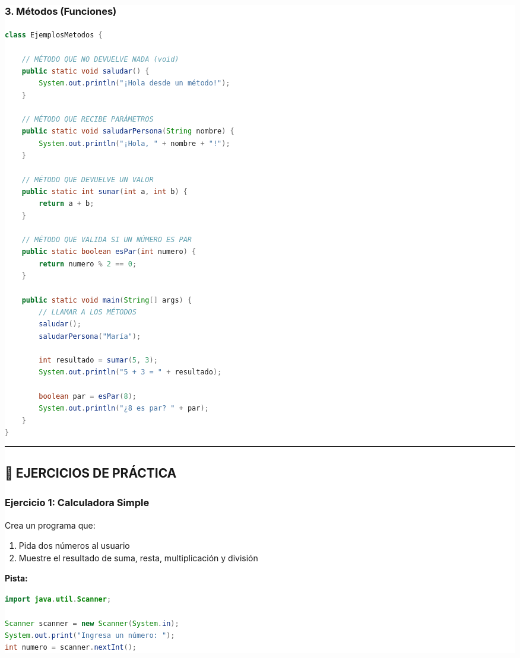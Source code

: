 ### 3. Métodos (Funciones)

```java
class EjemplosMetodos {
    
    // MÉTODO QUE NO DEVUELVE NADA (void)
    public static void saludar() {
        System.out.println("¡Hola desde un método!");
    }
    
    // MÉTODO QUE RECIBE PARÁMETROS
    public static void saludarPersona(String nombre) {
        System.out.println("¡Hola, " + nombre + "!");
    }
    
    // MÉTODO QUE DEVUELVE UN VALOR
    public static int sumar(int a, int b) {
        return a + b;
    }
    
    // MÉTODO QUE VALIDA SI UN NÚMERO ES PAR
    public static boolean esPar(int numero) {
        return numero % 2 == 0;
    }
    
    public static void main(String[] args) {
        // LLAMAR A LOS MÉTODOS
        saludar();
        saludarPersona("María");
        
        int resultado = sumar(5, 3);
        System.out.println("5 + 3 = " + resultado);
        
        boolean par = esPar(8);
        System.out.println("¿8 es par? " + par);
    }
}
```

---

## 🧪 EJERCICIOS DE PRÁCTICA

### Ejercicio 1: Calculadora Simple
Crea un programa que:
1. Pida dos números al usuario
2. Muestre el resultado de suma, resta, multiplicación y división

**Pista:**
```java
import java.util.Scanner;

Scanner scanner = new Scanner(System.in);
System.out.print("Ingresa un número: ");
int numero = scanner.nextInt();
```
